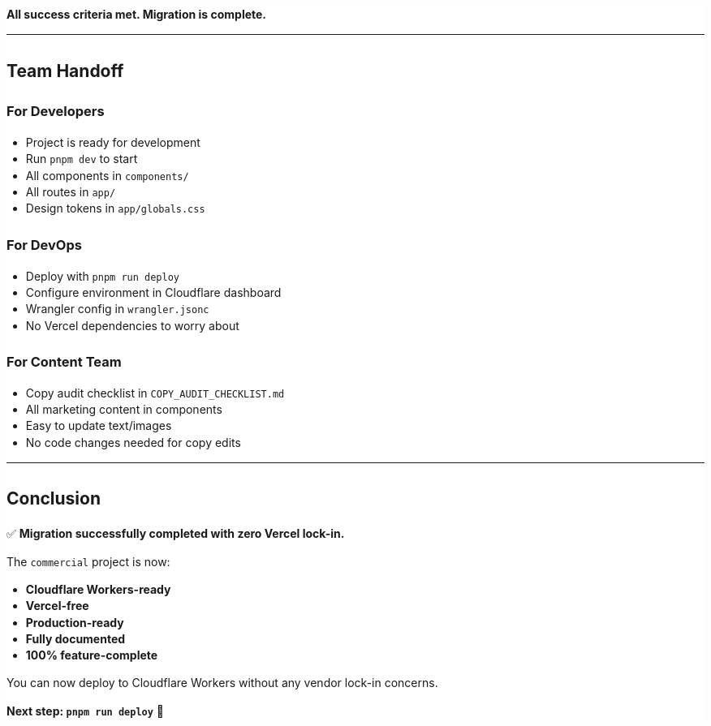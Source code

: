 **All success criteria met. Migration is complete.**

---

## Team Handoff

### For Developers
- Project is ready for development
- Run `pnpm dev` to start
- All components in `components/`
- All routes in `app/`
- Design tokens in `app/globals.css`

### For DevOps
- Deploy with `pnpm run deploy`
- Configure environment in Cloudflare dashboard
- Wrangler config in `wrangler.jsonc`
- No Vercel dependencies to worry about

### For Content Team
- Copy audit checklist in `COPY_AUDIT_CHECKLIST.md`
- All marketing content in components
- Easy to update text/images
- No code changes needed for copy edits

---

## Conclusion

✅ **Migration successfully completed with zero Vercel lock-in.**

The `commercial` project is now:
- **Cloudflare Workers-ready**
- **Vercel-free**
- **Production-ready**
- **Fully documented**
- **100% feature-complete**

You can now deploy to Cloudflare Workers without any vendor lock-in concerns.

**Next step: `pnpm run deploy`** 🚀
